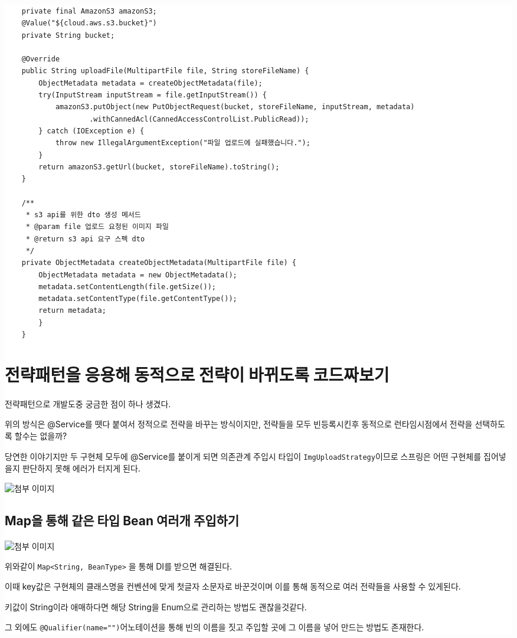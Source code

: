         private final AmazonS3 amazonS3;
        @Value("${cloud.aws.s3.bucket}")
        private String bucket;
    
        @Override
        public String uploadFile(MultipartFile file, String storeFileName) {
            ObjectMetadata metadata = createObjectMetadata(file);
            try(InputStream inputStream = file.getInputStream()) {
                amazonS3.putObject(new PutObjectRequest(bucket, storeFileName, inputStream, metadata)
                        .withCannedAcl(CannedAccessControlList.PublicRead));
            } catch (IOException e) {
                throw new IllegalArgumentException("파일 업로드에 실패했습니다.");
            }
            return amazonS3.getUrl(bucket, storeFileName).toString();
        }
    
        /**
         * s3 api를 위한 dto 생성 메서드
         * @param file 업로드 요청된 이미지 파일
         * @return s3 api 요구 스펙 dto
         */
        private ObjectMetadata createObjectMetadata(MultipartFile file) {
            ObjectMetadata metadata = new ObjectMetadata();
            metadata.setContentLength(file.getSize());
            metadata.setContentType(file.getContentType());
            return metadata;
            }
        }
        

# 전략패턴을 응용해 동적으로 전략이 바뀌도록 코드짜보기

전략패턴으로 개발도중 궁금한 점이 하나 생겼다.

위의 방식은 @Service를 뗏다 붙여서 정적으로 전략을 바꾸는 방식이지만, 전략들을 모두 빈등록시킨후 동적으로 런타임시점에서 전략을 선택하도록 할수는 없을까?

당연한 이야기지만 두 구현체 모두에 @Service를 붙이게 되면 의존관계 주입시 타입이 `ImgUploadStrategy`이므로 스프링은 어떤 구현체를 집어넣을지 판단하지 못해 에러가 터지게 된다.

![첨부 이미지](https://jinia-img-bucket.s3.ap-northeast-2.amazonaws.com/30ebe153-5f08-444a-a17e-89ae9a17f4b6.png)  

## Map을 통해 같은 타입 Bean 여러개 주입하기

![첨부 이미지](https://jinia-img-bucket.s3.ap-northeast-2.amazonaws.com/ca32732d-77b1-406d-b882-0e8e87e043e5.png)

위와같이 `Map<String, BeanType>` 을 통해 DI를 받으면 해결된다.

이때 key값은 구현체의 클래스명을 컨벤션에 맞게 첫글자 소문자로 바꾼것이며 이를 통해 동적으로 여러 전략들을 사용할 수 있게된다.

키값이 String이라 애매하다면 해당 String을 Enum으로 관리하는 방법도 괜찮을것같다.

그 외에도 `@Qualifier(name="")`어노테이션을 통해 빈의 이름을 짓고 주입할 곳에 그 이름을 넣어 만드는 방법도 존재한다.

